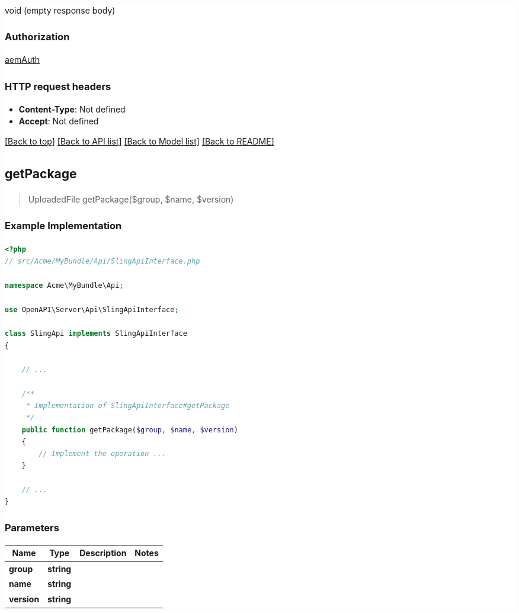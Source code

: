 void (empty response body)

### Authorization

[aemAuth](../../README.md#aemAuth)

### HTTP request headers

 - **Content-Type**: Not defined
 - **Accept**: Not defined

[[Back to top]](#) [[Back to API list]](../../README.md#documentation-for-api-endpoints) [[Back to Model list]](../../README.md#documentation-for-models) [[Back to README]](../../README.md)

## **getPackage**
> UploadedFile getPackage($group, $name, $version)



### Example Implementation
```php
<?php
// src/Acme/MyBundle/Api/SlingApiInterface.php

namespace Acme\MyBundle\Api;

use OpenAPI\Server\Api\SlingApiInterface;

class SlingApi implements SlingApiInterface
{

    // ...

    /**
     * Implementation of SlingApiInterface#getPackage
     */
    public function getPackage($group, $name, $version)
    {
        // Implement the operation ...
    }

    // ...
}
```

### Parameters

Name | Type | Description  | Notes
------------- | ------------- | ------------- | -------------
 **group** | **string**|  |
 **name** | **string**|  |
 **version** | **string**|  |
